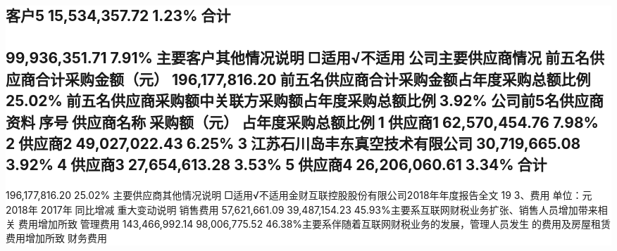 客户5
15,534,357.72
1.23%
合计
--
99,936,351.71
7.91%
主要客户其他情况说明
□适用√不适用
公司主要供应商情况
前五名供应商合计采购金额（元）
196,177,816.20
前五名供应商合计采购金额占年度采购总额比例
25.02%
前五名供应商采购额中关联方采购额占年度采购总额比例
3.92%
公司前5名供应商资料
序号
供应商名称
采购额（元）
占年度采购总额比例
1
供应商1
62,570,454.76
7.98%
2
供应商2
49,027,022.43
6.25%
3
江苏石川岛丰东真空技术有限公司
30,719,665.08
3.92%
4
供应商3
27,654,613.28
3.53%
5
供应商4
26,206,060.61
3.34%
合计
--
196,177,816.20
25.02%
主要供应商其他情况说明
□适用√不适用金财互联控股股份有限公司2018年年度报告全文
19
3、费用
单位：元2018年
2017年
同比增减
重大变动说明
销售费用
57,621,661.09
39,487,154.23
45.93%主要系互联网财税业务扩张、销售人员增加带来相关
费用增加所致
管理费用
143,466,992.14
98,006,775.52
46.38%主要系伴随着互联网财税业务的发展，管理人员发生
的费用及房屋租赁费用增加所致
财务费用